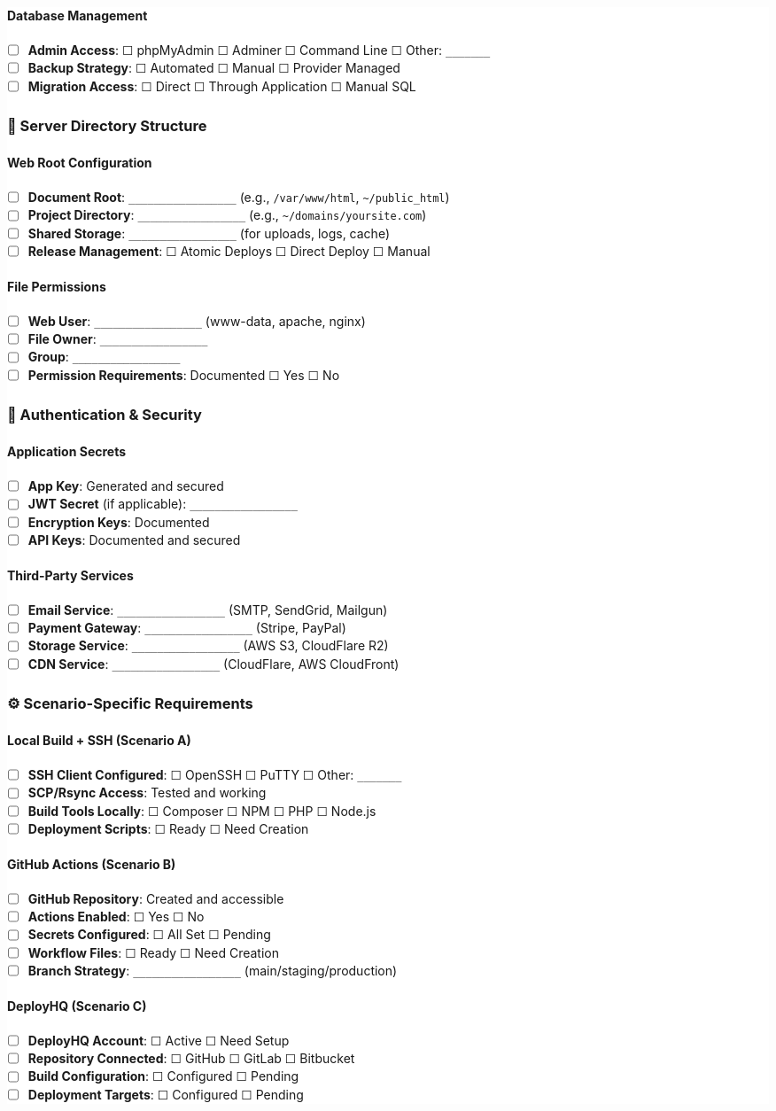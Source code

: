 #### Database Management
- [ ] **Admin Access**: ☐ phpMyAdmin ☐ Adminer ☐ Command Line ☐ Other: `_______`
- [ ] **Backup Strategy**: ☐ Automated ☐ Manual ☐ Provider Managed
- [ ] **Migration Access**: ☐ Direct ☐ Through Application ☐ Manual SQL

### 📁 Server Directory Structure

#### Web Root Configuration
- [ ] **Document Root**: `_________________` (e.g., `/var/www/html`, `~/public_html`)
- [ ] **Project Directory**: `_________________` (e.g., `~/domains/yoursite.com`)
- [ ] **Shared Storage**: `_________________` (for uploads, logs, cache)
- [ ] **Release Management**: ☐ Atomic Deploys ☐ Direct Deploy ☐ Manual

#### File Permissions
- [ ] **Web User**: `_________________` (www-data, apache, nginx)
- [ ] **File Owner**: `_________________`
- [ ] **Group**: `_________________`
- [ ] **Permission Requirements**: Documented ☐ Yes ☐ No

### 🔑 Authentication & Security

#### Application Secrets
- [ ] **App Key**: Generated and secured
- [ ] **JWT Secret** (if applicable): `_________________`
- [ ] **Encryption Keys**: Documented
- [ ] **API Keys**: Documented and secured

#### Third-Party Services
- [ ] **Email Service**: `_________________` (SMTP, SendGrid, Mailgun)
- [ ] **Payment Gateway**: `_________________` (Stripe, PayPal)
- [ ] **Storage Service**: `_________________` (AWS S3, CloudFlare R2)
- [ ] **CDN Service**: `_________________` (CloudFlare, AWS CloudFront)

### ⚙️ Scenario-Specific Requirements

#### Local Build + SSH (Scenario A)
- [ ] **SSH Client Configured**: ☐ OpenSSH ☐ PuTTY ☐ Other: `_______`
- [ ] **SCP/Rsync Access**: Tested and working
- [ ] **Build Tools Locally**: ☐ Composer ☐ NPM ☐ PHP ☐ Node.js
- [ ] **Deployment Scripts**: ☐ Ready ☐ Need Creation

#### GitHub Actions (Scenario B)
- [ ] **GitHub Repository**: Created and accessible
- [ ] **Actions Enabled**: ☐ Yes ☐ No
- [ ] **Secrets Configured**: ☐ All Set ☐ Pending
- [ ] **Workflow Files**: ☐ Ready ☐ Need Creation
- [ ] **Branch Strategy**: `_________________` (main/staging/production)

#### DeployHQ (Scenario C)
- [ ] **DeployHQ Account**: ☐ Active ☐ Need Setup
- [ ] **Repository Connected**: ☐ GitHub ☐ GitLab ☐ Bitbucket
- [ ] **Build Configuration**: ☐ Configured ☐ Pending
- [ ] **Deployment Targets**: ☐ Configured ☐ Pending
